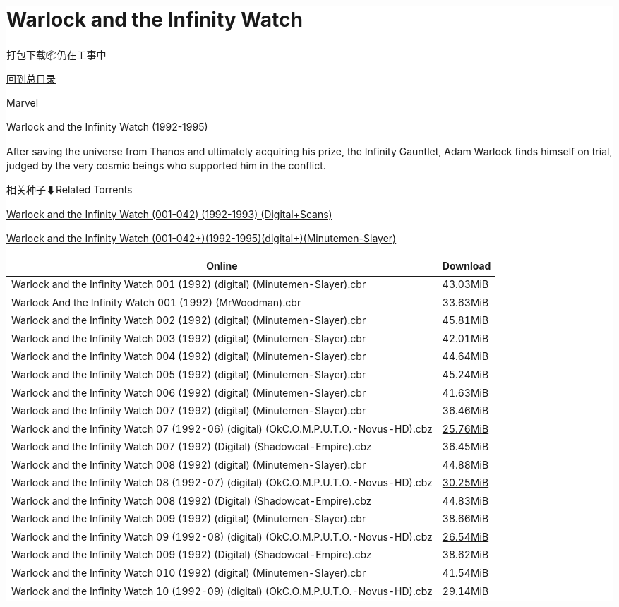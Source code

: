 # Warlock and the Infinity Watch

打包下载📦仍在工事中

[回到总目录](/Catalogs.md)

Marvel

Warlock and the Infinity Watch (1992-1995)

After saving the universe from Thanos and ultimately acquiring his prize, the Infinity Gauntlet, Adam Warlock finds himself on trial, judged by the very cosmic beings who supported him in the conflict.





相关种子⬇Related Torrents

[Warlock and the Infinity Watch (001-042) (1992-1993) (Digital+Scans)](https://github.com/alicewish/markdown/blob/master/torrent/Warlock-and-the-Infinity-Watch--001-042---1992-1993---Digital-Scans.md)

[Warlock and the Infinity Watch (001-042+)(1992-1995)(digital+)(Minutemen-Slayer)](https://github.com/alicewish/markdown/blob/master/torrent/Warlock-and-the-Infinity-Watch--001-042---1992-1995--digital---Minutemen-Slayer.md)

Online | Download
--- | ---
Warlock and the Infinity Watch 001 (1992) (digital) (Minutemen-Slayer).cbr | 43.03MiB
Warlock And the Infinity Watch 001 (1992) (MrWoodman).cbr | 33.63MiB
Warlock and the Infinity Watch 002 (1992) (digital) (Minutemen-Slayer).cbr | 45.81MiB
Warlock and the Infinity Watch 003 (1992) (digital) (Minutemen-Slayer).cbr | 42.01MiB
Warlock and the Infinity Watch 004 (1992) (digital) (Minutemen-Slayer).cbr | 44.64MiB
Warlock and the Infinity Watch 005 (1992) (digital) (Minutemen-Slayer).cbr | 45.24MiB
Warlock and the Infinity Watch 006 (1992) (digital) (Minutemen-Slayer).cbr | 41.63MiB
Warlock and the Infinity Watch 007 (1992) (digital) (Minutemen-Slayer).cbr | 36.46MiB
Warlock and the Infinity Watch 07 (1992-06) (digital) (OkC.O.M.P.U.T.O.-Novus-HD).cbz | [25.76MiB](https://pan.baidu.com/s/1Ukahn90q3yEMDEoyhLd8Nw#list/path=%2FNovus%20-%20Week%20of%202015%20Q2%2FNovus%20-%20Week%20of%202015-05-20%2F%E3%82%BD%E3%82%A6%E3%82%BB%E3%82%AB%E3%82%AD%E3%82%B7%E3%82%B7%E3%82%AF%E3%82%B1%E3%82%B3%E3%82%A6%E3%82%B3%E3%82%A8%E3%82%A2%E3%82%B3%E3%82%A4%E3%82%BF%E3%82%AB%E3%82%AA%E3%82%B3%E3%82%AF%E3%82%A8%E3%82%AF%E3%82%AA%E3%82%B3%E3%82%AA%E3%82%A8%E3%82%A6%E3%82%A4%E3%82%BB%E3%82%B7%E3%82%AB&parentPath=%2FNovus%20-%20Week%20of%202015%20Q2)
Warlock and the Infinity Watch 007 (1992) (Digital) (Shadowcat-Empire).cbz | 36.45MiB
Warlock and the Infinity Watch 008 (1992) (digital) (Minutemen-Slayer).cbr | 44.88MiB
Warlock and the Infinity Watch 08 (1992-07) (digital) (OkC.O.M.P.U.T.O.-Novus-HD).cbz | [30.25MiB](https://pan.baidu.com/s/1Ukahn90q3yEMDEoyhLd8Nw#list/path=%2FNovus%20-%20Week%20of%202015%20Q2%2FNovus%20-%20Week%20of%202015-05-20%2F%E3%82%BD%E3%82%A2%E3%82%A4%E3%82%B3%E3%82%B5%E3%82%A8%E3%82%AB%E3%82%AB%E3%82%A8%E3%82%B1%E3%82%AD%E3%82%A6%E3%82%B1%E3%82%B1%E3%82%B1%E3%82%BB%E3%82%B5%E3%82%AF%E3%82%AA%E3%82%B5%E3%82%AF%E3%82%B7%E3%82%BB%E3%82%BD%E3%82%BB%E3%82%AF%E3%82%A6%E3%82%A2%E3%82%B7%E3%82%B7%E3%82%AF%E3%82%A4&parentPath=%2FNovus%20-%20Week%20of%202015%20Q2)
Warlock and the Infinity Watch 008 (1992) (Digital) (Shadowcat-Empire).cbz | 44.83MiB
Warlock and the Infinity Watch 009 (1992) (digital) (Minutemen-Slayer).cbr | 38.66MiB
Warlock and the Infinity Watch 09 (1992-08) (digital) (OkC.O.M.P.U.T.O.-Novus-HD).cbz | [26.54MiB](https://pan.baidu.com/s/1Ukahn90q3yEMDEoyhLd8Nw#list/path=%2FNovus%20-%20Week%20of%202015%20Q2%2FNovus%20-%20Week%20of%202015-05-20%2F%E3%82%B9%E3%82%A4%E3%82%BB%E3%82%A2%E3%82%B9%E3%82%B7%E3%82%AA%E3%82%AF%E3%82%BD%E3%82%B9%E3%82%B7%E3%82%BF%E3%82%BF%E3%82%B7%E3%82%A4%E3%82%B9%E3%82%B5%E3%82%AF%E3%82%BD%E3%82%AD%E3%82%B5%E3%82%A8%E3%82%B7%E3%82%B3%E3%82%A4%E3%82%BF%E3%82%BD%E3%82%A4%E3%82%A6%E3%82%B5%E3%82%BB%E3%82%B9&parentPath=%2FNovus%20-%20Week%20of%202015%20Q2)
Warlock and the Infinity Watch 009 (1992) (Digital) (Shadowcat-Empire).cbz | 38.62MiB
Warlock and the Infinity Watch 010 (1992) (digital) (Minutemen-Slayer).cbr | 41.54MiB
Warlock and the Infinity Watch 10 (1992-09) (digital) (OkC.O.M.P.U.T.O.-Novus-HD).cbz | [29.14MiB](https://pan.baidu.com/s/1Ukahn90q3yEMDEoyhLd8Nw#list/path=%2FNovus%20-%20Week%20of%202015%20Q2%2FNovus%20-%20Week%20of%202015-05-20%2F%E3%82%BD%E3%82%AA%E3%82%A4%E3%82%B3%E3%82%AD%E3%82%A4%E3%82%B3%E3%82%AD%E3%82%A2%E3%82%B3%E3%82%AD%E3%82%AD%E3%82%BB%E3%82%A8%E3%82%B3%E3%82%BB%E3%82%AD%E3%82%B3%E3%82%B7%E3%82%B1%E3%82%A2%E3%82%B1%E3%82%B9%E3%82%A8%E3%82%AD%E3%82%AF%E3%82%AD%E3%82%B3%E3%82%BB%E3%82%B9%E3%82%AF%E3%82%A8&parentPath=%2FNovus%20-%20Week%20of%202015%20Q2)